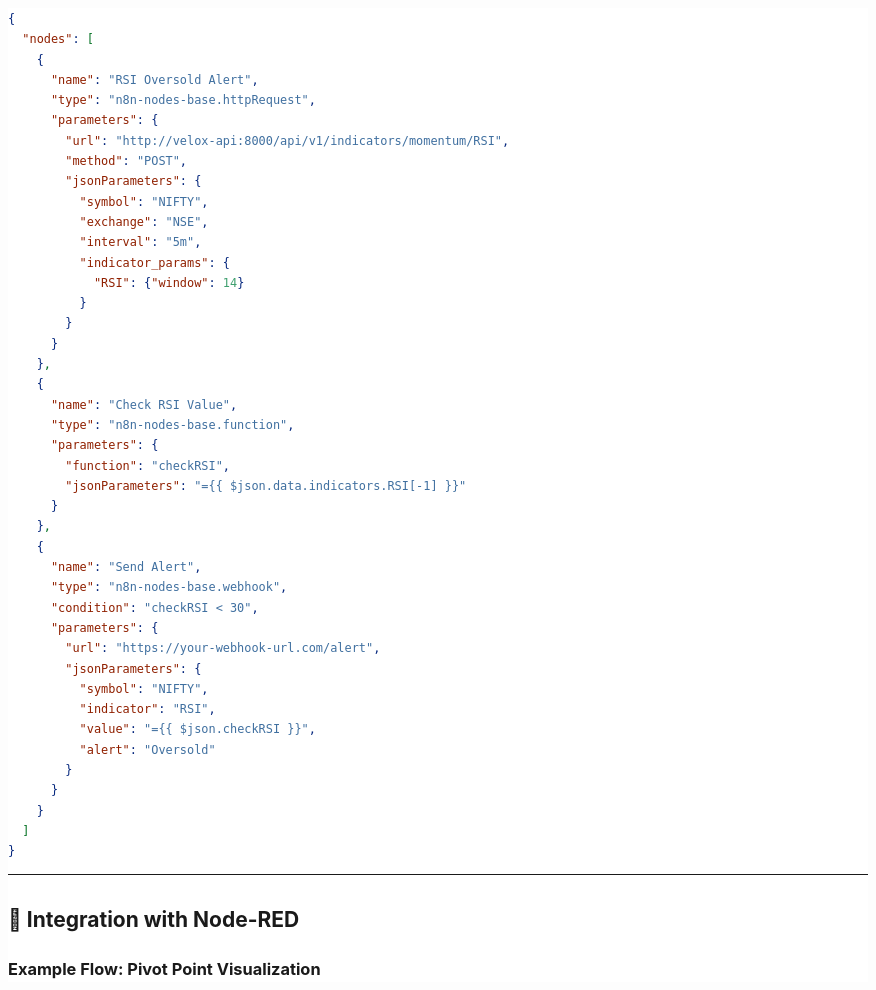 ```json
{
  "nodes": [
    {
      "name": "RSI Oversold Alert",
      "type": "n8n-nodes-base.httpRequest",
      "parameters": {
        "url": "http://velox-api:8000/api/v1/indicators/momentum/RSI",
        "method": "POST",
        "jsonParameters": {
          "symbol": "NIFTY",
          "exchange": "NSE",
          "interval": "5m",
          "indicator_params": {
            "RSI": {"window": 14}
          }
        }
      }
    },
    {
      "name": "Check RSI Value",
      "type": "n8n-nodes-base.function",
      "parameters": {
        "function": "checkRSI",
        "jsonParameters": "={{ $json.data.indicators.RSI[-1] }}"
      }
    },
    {
      "name": "Send Alert",
      "type": "n8n-nodes-base.webhook",
      "condition": "checkRSI < 30",
      "parameters": {
        "url": "https://your-webhook-url.com/alert",
        "jsonParameters": {
          "symbol": "NIFTY",
          "indicator": "RSI",
          "value": "={{ $json.checkRSI }}",
          "alert": "Oversold"
        }
      }
    }
  ]
}
```

---

## 🔌 Integration with Node-RED

### Example Flow: Pivot Point Visualization
